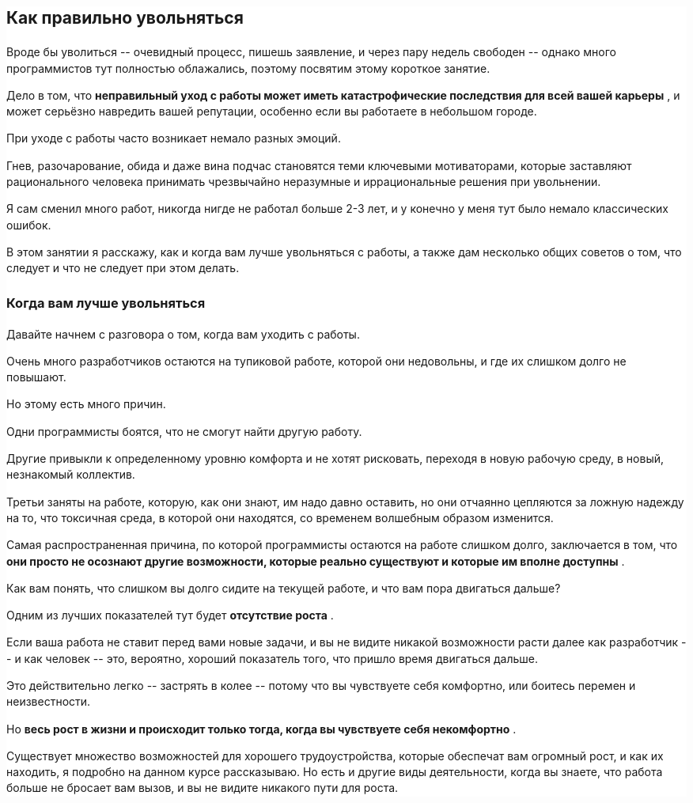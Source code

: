 ## Как правильно увольняться

Вроде бы уволиться -- очевидный процесс, пишешь заявление, и через пару недель свободен -- однако много программистов тут полностью облажались, поэтому посвятим этому короткое занятие.

Дело в том, что  **неправильный уход с работы может иметь катастрофические последствия для всей вашей карьеры** , и может серьёзно навредить вашей репутации, особенно если вы работаете в небольшом городе.

При уходе с работы часто возникает немало разных эмоций.

Гнев, разочарование, обида и даже вина подчас становятся теми ключевыми мотиваторами, которые заставляют рационального человека принимать чрезвычайно неразумные и иррациональные решения при увольнении.

Я сам сменил много работ, никогда нигде не работал больше 2-3 лет, и у конечно у меня тут было немало классических ошибок.

В этом занятии я расскажу, как и когда вам лучше увольняться с работы, а также дам несколько общих советов о том, что следует и что не следует при этом делать.

### Когда вам лучше увольняться

Давайте начнем с разговора о том, когда вам уходить с работы.

Очень много разработчиков остаются на тупиковой работе, которой они недовольны, и где их слишком долго не повышают.

Но этому есть много причин.

Одни программисты боятся, что не смогут найти другую работу.

Другие привыкли к определенному уровню комфорта и не хотят рисковать, переходя в новую рабочую среду, в новый, незнакомый коллектив.

Третьи заняты на работе, которую, как они знают, им надо давно оставить, но они отчаянно цепляются за ложную надежду на то, что токсичная среда, в которой они находятся, со временем волшебным образом изменится.

Самая распространенная причина, по которой программисты остаются на работе слишком долго, заключается в том, что  **они просто не осознают другие возможности, которые реально существуют и которые им вполне доступны** .

Как вам понять, что слишком вы долго сидите на текущей работе, и что вам пора двигаться дальше?

Одним из лучших показателей тут будет  **отсутствие роста** .

Если ваша работа не ставит перед вами новые задачи, и вы не видите никакой возможности расти далее как разработчик -- и как человек -- это, вероятно, хороший показатель того, что пришло время двигаться дальше.

Это действительно легко -- застрять в колее -- потому что вы чувствуете себя комфортно, или боитесь перемен и неизвестности.

Но  **весь рост в жизни и происходит только тогда, когда вы чувствуете себя некомфортно** .

Существует множество возможностей для хорошего трудоустройства, которые обеспечат вам огромный рост, и как их находить, я подробно на данном курсе рассказываю. Но есть и другие виды деятельности, когда вы знаете, что работа больше не бросает вам вызов, и вы не видите никакого пути для роста.
